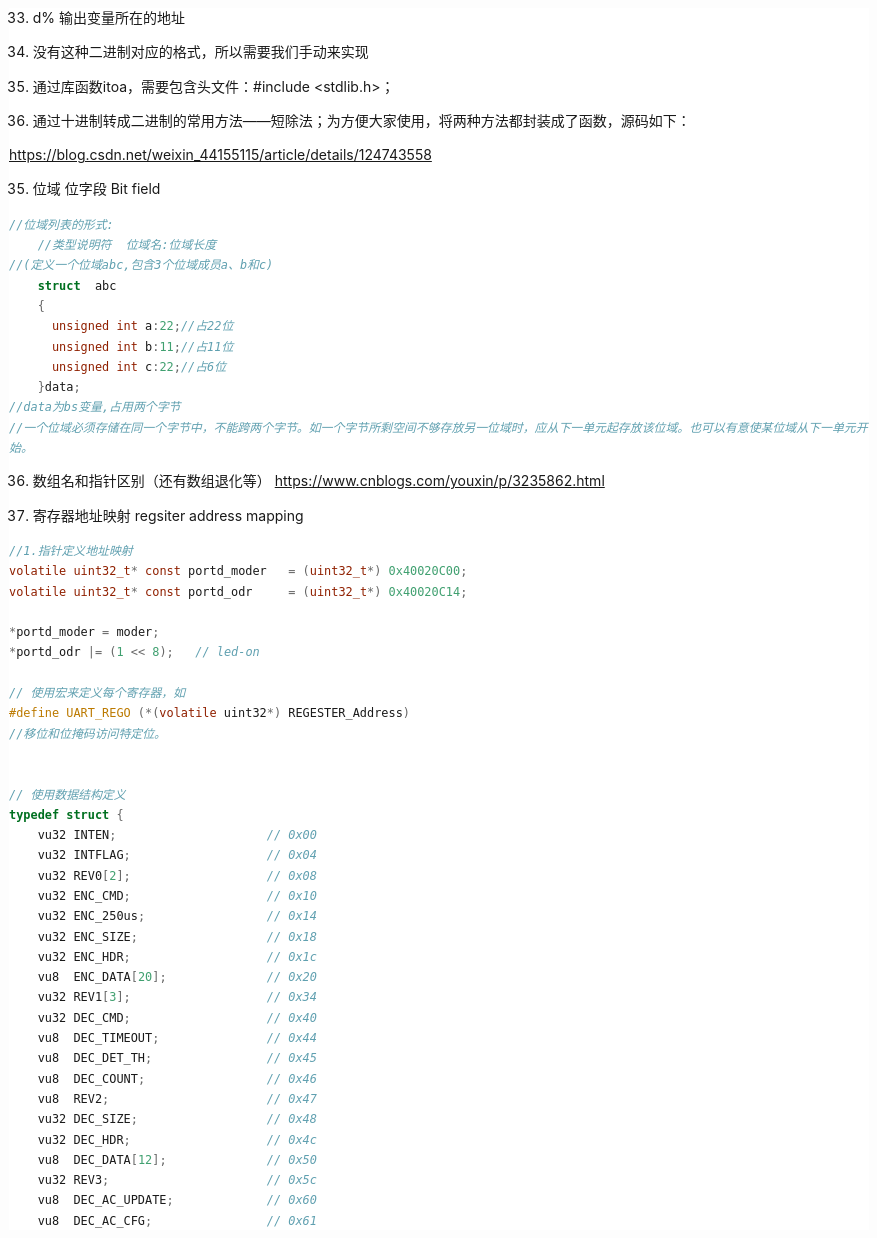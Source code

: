 33. d% 
输出变量所在的地址

34. 没有这种二进制对应的格式，所以需要我们手动来实现

1. 通过库函数itoa，需要包含头文件：#include <stdlib.h>； 

2. 通过十进制转成二进制的常用方法——短除法；为方便大家使用，将两种方法都封装成了函数，源码如下：

https://blog.csdn.net/weixin_44155115/article/details/124743558

35. 位域 位字段 Bit field
```c
//位域列表的形式:
    //类型说明符  位域名:位域长度
//(定义一个位域abc,包含3个位域成员a、b和c)
    struct  abc
    {
      unsigned int a:22;//占22位
      unsigned int b:11;//占11位
      unsigned int c:22;//占6位
    }data;
//data为bs变量,占用两个字节
//一个位域必须存储在同一个字节中，不能跨两个字节。如一个字节所剩空间不够存放另一位域时，应从下一单元起存放该位域。也可以有意使某位域从下一单元开始。

```

36. 数组名和指针区别（还有数组退化等） 
https://www.cnblogs.com/youxin/p/3235862.html



37. 寄存器地址映射 regsiter address mapping
```c
//1.指针定义地址映射
volatile uint32_t* const portd_moder   = (uint32_t*) 0x40020C00;
volatile uint32_t* const portd_odr     = (uint32_t*) 0x40020C14;

*portd_moder = moder;
*portd_odr |= (1 << 8);   // led-on

// 使用宏来定义每个寄存器，如
#define UART_REGO (*(volatile uint32*) REGESTER_Address)
//移位和位掩码访问特定位。


// 使用数据结构定义
typedef struct {
    vu32 INTEN;                     // 0x00
    vu32 INTFLAG;                   // 0x04
    vu32 REV0[2];                   // 0x08
    vu32 ENC_CMD;                   // 0x10
    vu32 ENC_250us;                 // 0x14
    vu32 ENC_SIZE;                  // 0x18
    vu32 ENC_HDR;                   // 0x1c
    vu8  ENC_DATA[20];              // 0x20
    vu32 REV1[3];                   // 0x34
    vu32 DEC_CMD;                   // 0x40
    vu8  DEC_TIMEOUT;               // 0x44
    vu8  DEC_DET_TH;                // 0x45
    vu8  DEC_COUNT;                 // 0x46
    vu8  REV2;                      // 0x47
    vu32 DEC_SIZE;                  // 0x48
    vu32 DEC_HDR;                   // 0x4c
    vu8  DEC_DATA[12];              // 0x50
    vu32 REV3;                      // 0x5c
    vu8  DEC_AC_UPDATE;             // 0x60
    vu8  DEC_AC_CFG;                // 0x61
```